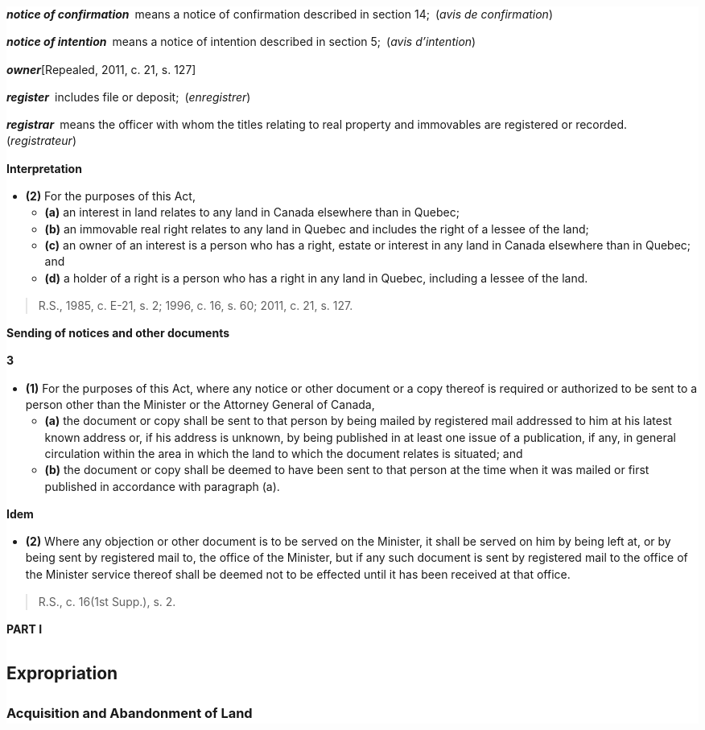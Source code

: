 ***notice of confirmation*** means a notice of confirmation described in section 14; (*avis de confirmation*)

***notice of intention*** means a notice of intention described in section 5; (*avis d’intention*)

***owner***[Repealed, 2011, c. 21, s. 127]

***register*** includes file or deposit; (*enregistrer*)

***registrar*** means the officer with whom the titles relating to real property and immovables are registered or recorded. (*registrateur*)

**Interpretation**

- **(2)** For the purposes of this Act,
	- **(a)** an interest in land relates to any land in Canada elsewhere than in Quebec;
	- **(b)** an immovable real right relates to any land in Quebec and includes the right of a lessee of the land;
	- **(c)** an owner of an interest is a person who has a right, estate or interest in any land in Canada elsewhere than in Quebec; and
	- **(d)** a holder of a right is a person who has a right in any land in Quebec, including a lessee of the land.
> R.S., 1985, c. E-21, s. 2; 1996, c. 16, s. 60; 2011, c. 21, s. 127.





**Sending of notices and other documents**

**3** 

- **(1)** For the purposes of this Act, where any notice or other document or a copy thereof is required or authorized to be sent to a person other than the Minister or the Attorney General of Canada,
	- **(a)** the document or copy shall be sent to that person by being mailed by registered mail addressed to him at his latest known address or, if his address is unknown, by being published in at least one issue of a publication, if any, in general circulation within the area in which the land to which the document relates is situated; and
	- **(b)** the document or copy shall be deemed to have been sent to that person at the time when it was mailed or first published in accordance with paragraph (a).

**Idem**

- **(2)** Where any objection or other document is to be served on the Minister, it shall be served on him by being left at, or by being sent by registered mail to, the office of the Minister, but if any such document is sent by registered mail to the office of the Minister service thereof shall be deemed not to be effected until it has been received at that office.
> R.S., c. 16(1st Supp.), s. 2.





**PART I** 
## Expropriation



### Acquisition and Abandonment of Land
